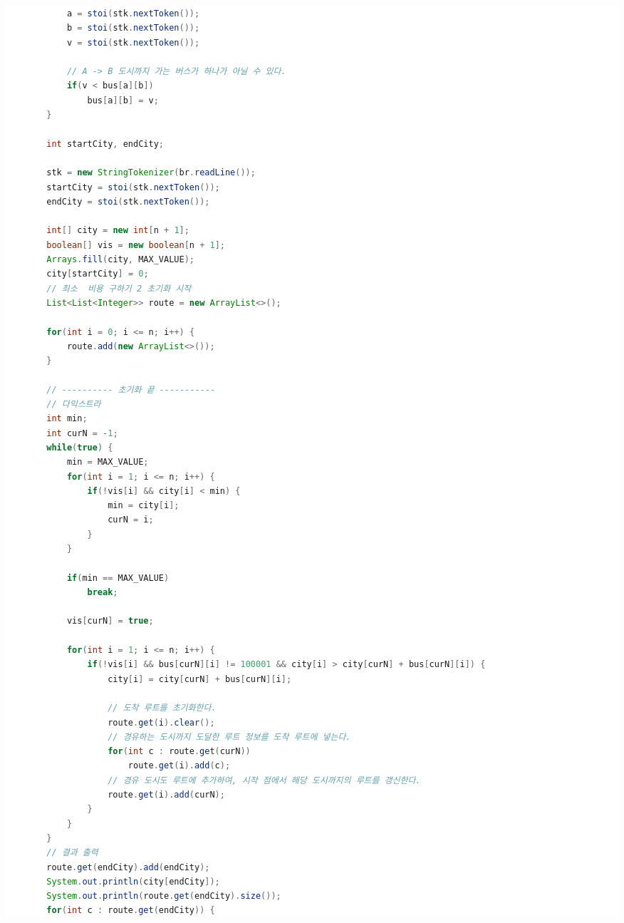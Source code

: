 ```java
    		a = stoi(stk.nextToken());
    		b = stoi(stk.nextToken());
    		v = stoi(stk.nextToken());
    		
    		// A -> B 도시까지 가는 버스가 하나가 아닐 수 있다.
    		if(v < bus[a][b])
    			bus[a][b] = v;
    	}
    	
    	int startCity, endCity;
    	
    	stk = new StringTokenizer(br.readLine());
    	startCity = stoi(stk.nextToken());
    	endCity = stoi(stk.nextToken());
    	
    	int[] city = new int[n + 1];
    	boolean[] vis = new boolean[n + 1];
    	Arrays.fill(city, MAX_VALUE);
    	city[startCity] = 0;
    	// 최소  비용 구하기 2 초기화 시작
    	List<List<Integer>> route = new ArrayList<>();
    	
    	for(int i = 0; i <= n; i++) {
    		route.add(new ArrayList<>());
    	}
    	
    	// ---------- 초기화 끝 -----------
		// 다익스트라
    	int min;
    	int curN = -1;
    	while(true) {
    		min = MAX_VALUE;
    		for(int i = 1; i <= n; i++) {
    			if(!vis[i] && city[i] < min) {
    				min = city[i];
    				curN = i;
    			}
    		}
    		
    		if(min == MAX_VALUE)
    			break;
    		
    		vis[curN] = true;
    		
    		for(int i = 1; i <= n; i++) {
    			if(!vis[i] && bus[curN][i] != 100001 && city[i] > city[curN] + bus[curN][i]) {
    				city[i] = city[curN] + bus[curN][i];
    				
    				// 도착 루트를 초기화한다.
    				route.get(i).clear();
    				// 경유하는 도시까지 도달한 루트 정보를 도착 루트에 넣는다.
    				for(int c : route.get(curN))
    					route.get(i).add(c);
    				// 경유 도시도 루트에 추가하여, 시작 점에서 해당 도시까지의 루트를 갱신한다.
    				route.get(i).add(curN);
    			}
    		}
    	}
    	// 결과 출력
    	route.get(endCity).add(endCity);
    	System.out.println(city[endCity]);
    	System.out.println(route.get(endCity).size());
    	for(int c : route.get(endCity)) {
```